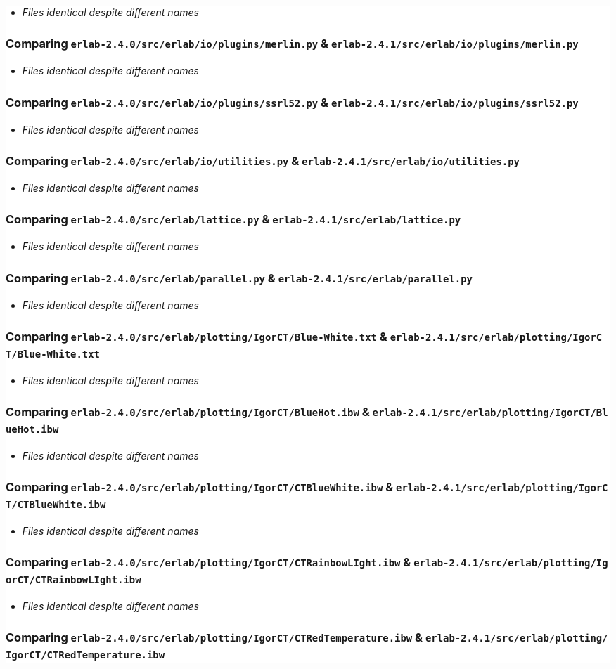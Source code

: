  * *Files identical despite different names*

### Comparing `erlab-2.4.0/src/erlab/io/plugins/merlin.py` & `erlab-2.4.1/src/erlab/io/plugins/merlin.py`

 * *Files identical despite different names*

### Comparing `erlab-2.4.0/src/erlab/io/plugins/ssrl52.py` & `erlab-2.4.1/src/erlab/io/plugins/ssrl52.py`

 * *Files identical despite different names*

### Comparing `erlab-2.4.0/src/erlab/io/utilities.py` & `erlab-2.4.1/src/erlab/io/utilities.py`

 * *Files identical despite different names*

### Comparing `erlab-2.4.0/src/erlab/lattice.py` & `erlab-2.4.1/src/erlab/lattice.py`

 * *Files identical despite different names*

### Comparing `erlab-2.4.0/src/erlab/parallel.py` & `erlab-2.4.1/src/erlab/parallel.py`

 * *Files identical despite different names*

### Comparing `erlab-2.4.0/src/erlab/plotting/IgorCT/Blue-White.txt` & `erlab-2.4.1/src/erlab/plotting/IgorCT/Blue-White.txt`

 * *Files identical despite different names*

### Comparing `erlab-2.4.0/src/erlab/plotting/IgorCT/BlueHot.ibw` & `erlab-2.4.1/src/erlab/plotting/IgorCT/BlueHot.ibw`

 * *Files identical despite different names*

### Comparing `erlab-2.4.0/src/erlab/plotting/IgorCT/CTBlueWhite.ibw` & `erlab-2.4.1/src/erlab/plotting/IgorCT/CTBlueWhite.ibw`

 * *Files identical despite different names*

### Comparing `erlab-2.4.0/src/erlab/plotting/IgorCT/CTRainbowLIght.ibw` & `erlab-2.4.1/src/erlab/plotting/IgorCT/CTRainbowLIght.ibw`

 * *Files identical despite different names*

### Comparing `erlab-2.4.0/src/erlab/plotting/IgorCT/CTRedTemperature.ibw` & `erlab-2.4.1/src/erlab/plotting/IgorCT/CTRedTemperature.ibw`
